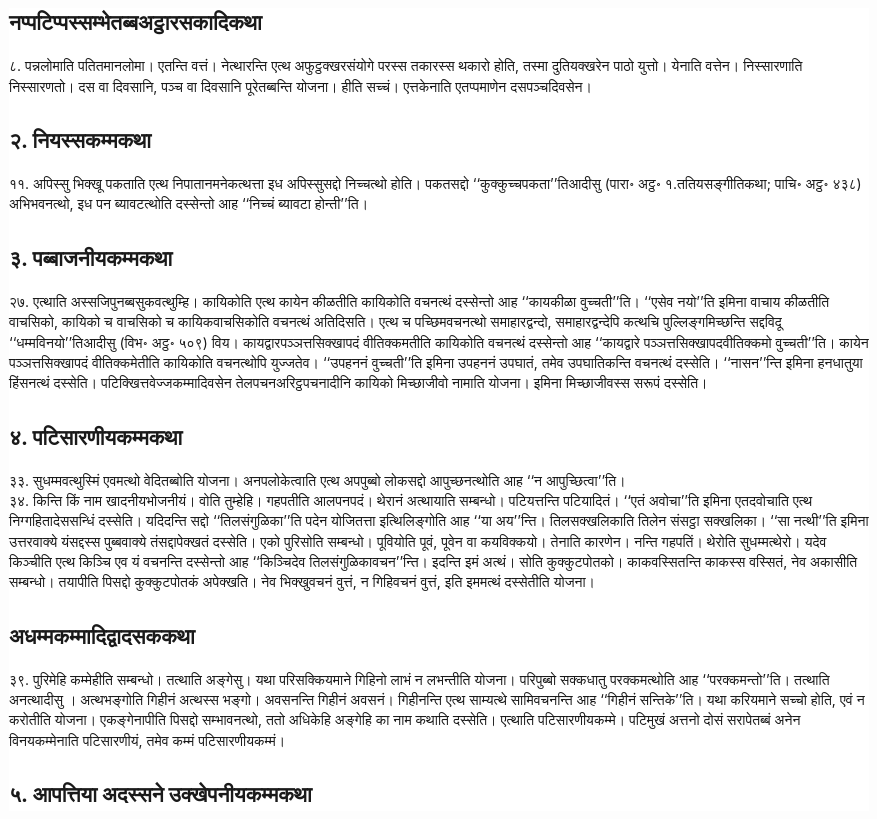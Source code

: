 
## नप्पटिप्पस्सम्भेतब्बअट्ठारसकादिकथा

८. पन्नलोमाति पतितमानलोमा। एतन्ति वत्तं। नेत्थारन्ति एत्थ अफुट्ठक्खरसंयोगे परस्स तकारस्स थकारो होति, तस्मा दुतियक्खरेन पाठो युत्तो। येनाति वत्तेन। निस्सारणाति निस्सारणतो। दस वा दिवसानि, पञ्च वा दिवसानि पूरेतब्बन्ति योजना। हीति सच्चं। एत्तकेनाति एतप्पमाणेन दसपञ्चदिवसेन।  


## २. नियस्सकम्मकथा

११. अपिस्सु भिक्खू पकताति एत्थ निपातानमनेकत्थत्ता इध अपिस्सुसद्दो निच्चत्थो होति। पकतसद्दो ‘‘कुक्कुच्चपकता’’तिआदीसु (पारा॰ अट्ठ॰ १.ततियसङ्गीतिकथा; पाचि॰ अट्ठ॰ ४३८) अभिभवनत्थो, इध पन ब्यावटत्थोति दस्सेन्तो आह ‘‘निच्चं ब्यावटा होन्ती’’ति।  


## ३. पब्बाजनीयकम्मकथा

२७. एत्थाति अस्सजिपुनब्बसुकवत्थुम्हि। कायिकोति एत्थ कायेन कीळतीति कायिकोति वचनत्थं दस्सेन्तो आह ‘‘कायकीळा वुच्चती’’ति। ‘‘एसेव नयो’’ति इमिना वाचाय कीळतीति वाचसिको, कायिको च वाचसिको च कायिकवाचसिकोति वचनत्थं अतिदिसति। एत्थ च पच्छिमवचनत्थो समाहारद्वन्दो, समाहारद्वन्देपि कत्थचि पुल्लिङ्गमिच्छन्ति सद्दविदू ‘‘धम्मविनयो’’तिआदीसु (विभ॰ अट्ठ॰ ५०९) विय। कायद्वारपञ्ञत्तसिक्खापदं वीतिक्कमतीति कायिकोति वचनत्थं दस्सेन्तो आह ‘‘कायद्वारे पञ्ञत्तसिक्खापदवीतिक्कमो वुच्चती’’ति। कायेन पञ्ञत्तसिक्खापदं वीतिक्कमेतीति कायिकोति वचनत्थोपि युज्जतेव। ‘‘उपहननं वुच्चती’’ति इमिना उपहननं उपघातं, तमेव उपघातिकन्ति वचनत्थं दस्सेति। ‘‘नासन’’न्ति इमिना हनधातुया हिंसनत्थं दस्सेति। पटिक्खित्तवेज्जकम्मादिवसेन तेलपचनअरिट्ठपचनादीनि कायिको मिच्छाजीवो नामाति योजना। इमिना मिच्छाजीवस्स सरूपं दस्सेति।  


## ४. पटिसारणीयकम्मकथा

३३. सुधम्मवत्थुस्मिं एवमत्थो वेदितब्बोति योजना। अनपलोकेत्वाति एत्थ अपपुब्बो लोकसद्दो आपुच्छनत्थोति आह ‘‘न आपुच्छित्वा’’ति।  
३४. किन्ति किं नाम खादनीयभोजनीयं। वोति तुम्हेहि। गहपतीति आलपनपदं। थेरानं अत्थायाति सम्बन्धो। पटियत्तन्ति पटियादितं। ‘‘एतं अवोचा’’ति इमिना एतदवोचाति एत्थ निग्गहितादेससन्धिं दस्सेति। यदिदन्ति सद्दो ‘‘तिलसंगुळिका’’ति पदेन योजितत्ता इत्थिलिङ्गोति आह ‘‘या अय’’न्ति। तिलसक्खलिकाति तिलेन संसट्ठा सक्खलिका। ‘‘सा नत्थी’’ति इमिना उत्तरवाक्ये यंसद्दस्स पुब्बवाक्ये तंसद्दापेक्खतं दस्सेति। एको पुरिसोति सम्बन्धो। पूवियोति पूवं, पूवेन वा कयविक्कयो। तेनाति कारणेन। नन्ति गहपतिं। थेरोति सुधम्मत्थेरो। यदेव किञ्चीति एत्थ किञ्चि एव यं वचनन्ति दस्सेन्तो आह ‘‘किञ्चिदेव तिलसंगुळिकावचन’’न्ति। इदन्ति इमं अत्थं। सोति कुक्कुटपोतको। काकवस्सितन्ति काकस्स वस्सितं, नेव अकासीति सम्बन्धो। तयापीति पिसद्दो कुक्कुटपोतकं अपेक्खति। नेव भिक्खुवचनं वुत्तं, न गिहिवचनं वुत्तं, इति इममत्थं दस्सेतीति योजना।  


## अधम्मकम्मादिद्वादसककथा

३९. पुरिमेहि कम्मेहीति सम्बन्धो। तत्थाति अङ्गेसु। यथा परिसक्कियमाने गिहिनो लाभं न लभन्तीति योजना। परिपुब्बो सक्कधातु परक्कमत्थोति आह ‘‘परक्कमन्तो’’ति। तत्थाति अनत्थादीसु । अत्थभङ्गोति गिहीनं अत्थस्स भङ्गो। अवसनन्ति गिहीनं अवसनं। गिहीनन्ति एत्थ साम्यत्थे सामिवचनन्ति आह ‘‘गिहीनं सन्तिके’’ति। यथा करियमाने सच्चो होति, एवं न करोतीति योजना। एकङ्गेनापीति पिसद्दो सम्भावनत्थो, ततो अधिकेहि अङ्गेहि का नाम कथाति दस्सेति। एत्थाति पटिसारणीयकम्मे। पटिमुखं अत्तनो दोसं सरापेतब्बं अनेन विनयकम्मेनाति पटिसारणीयं, तमेव कम्मं पटिसारणीयकम्मं।  


## ५. आपत्तिया अदस्सने उक्खेपनीयकम्मकथा
